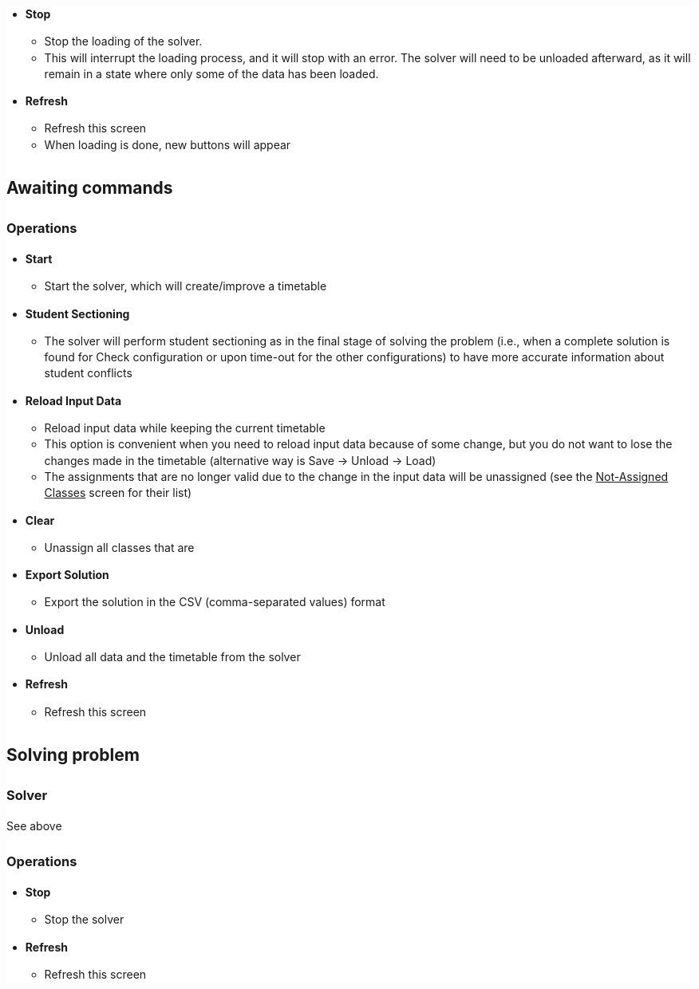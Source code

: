 * **Stop**
    * Stop the loading of the solver.
    * This will interrupt the loading process, and it will stop with an error. The solver will need to be unloaded afterward, as it will remain in a state where only some of the data has been loaded.

* **Refresh**
    * Refresh this screen
    * When loading is done, new buttons will appear

## Awaiting commands

### Operations

* **Start**
    * Start the solver, which will create/improve a timetable

* **Student Sectioning**
    * The solver will perform student sectioning as in the final stage of solving the problem (i.e., when a complete solution is found for Check configuration or upon time-out for the other configurations) to have more accurate information about student conflicts

* **Reload Input Data**
    * Reload input data while keeping the current timetable
    * This option is convenient when you need to reload input data because of some change, but you do not want to lose the changes made in the timetable (alternative way is Save → Unload → Load)
    * The assignments that are no longer valid due to the change in the input data will be unassigned (see the [Not-Assigned Classes](not-assigned-classes) screen for their list)

* **Clear**
    * Unassign all classes that are 

* **Export Solution**
    * Export the solution in the CSV (comma-separated values) format

* **Unload**
    * Unload all data and the timetable from the solver

* **Refresh**
    * Refresh this screen

## Solving problem

### Solver

See above

### Operations

* **Stop**
    * Stop the solver

* **Refresh**
    * Refresh this screen
